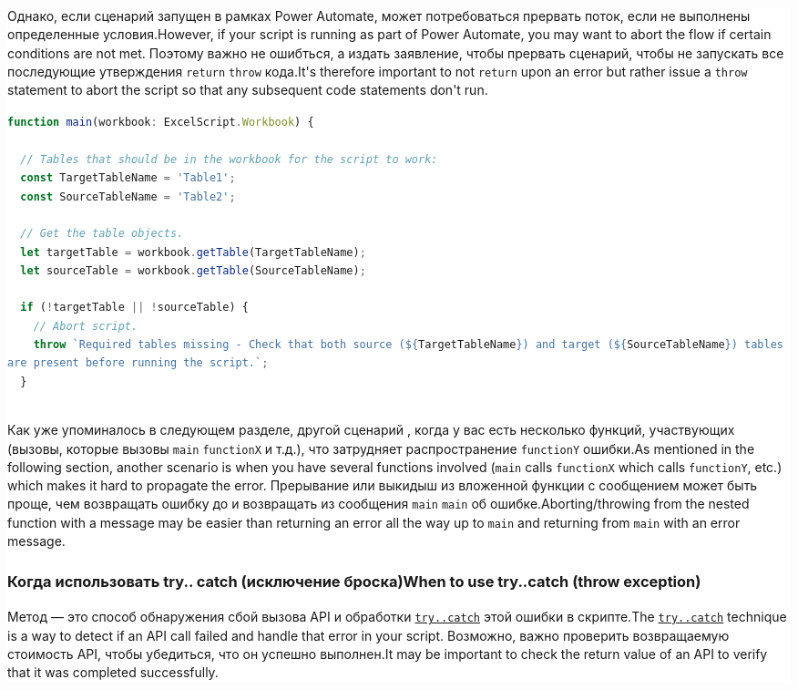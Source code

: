 <span data-ttu-id="c002b-387">Однако, если сценарий запущен в рамках Power Automate, может потребоваться прервать поток, если не выполнены определенные условия.</span><span class="sxs-lookup"><span data-stu-id="c002b-387">However, if your script is running as part of Power Automate, you may want to abort the flow if certain conditions are not met.</span></span> <span data-ttu-id="c002b-388">Поэтому важно не ошибться, а издать заявление, чтобы прервать сценарий, чтобы не запускать все последующие утверждения `return` `throw` кода.</span><span class="sxs-lookup"><span data-stu-id="c002b-388">It's therefore important to not `return` upon an error but rather issue a `throw` statement to abort the script so that any subsequent code statements don't run.</span></span>

```TypeScript
function main(workbook: ExcelScript.Workbook) {

  // Tables that should be in the workbook for the script to work:
  const TargetTableName = 'Table1';
  const SourceTableName = 'Table2';

  // Get the table objects.
  let targetTable = workbook.getTable(TargetTableName);
  let sourceTable = workbook.getTable(SourceTableName);

  if (!targetTable || !sourceTable) {
    // Abort script.
    throw `Required tables missing - Check that both source (${TargetTableName}) and target (${SourceTableName}) tables are present before running the script.`;
  }
  
```

<span data-ttu-id="c002b-389">Как уже упоминалось в следующем разделе, другой сценарий , когда у вас есть несколько функций, участвующих (вызовы, которые вызовы `main` `functionX` и т.д.), что затрудняет распространение `functionY` ошибки.</span><span class="sxs-lookup"><span data-stu-id="c002b-389">As mentioned in the following section, another scenario is when you have several functions involved (`main` calls `functionX` which calls `functionY`, etc.) which makes it hard to propagate the error.</span></span> <span data-ttu-id="c002b-390">Прерывание или выкидыш из вложенной функции с сообщением может быть проще, чем возвращать ошибку до и возвращать из сообщения `main` `main` об ошибке.</span><span class="sxs-lookup"><span data-stu-id="c002b-390">Aborting/throwing from the nested function with a message may be easier than returning an error all the way up to `main` and returning from `main` with an error message.</span></span>

### <a name="when-to-use-trycatch-throw-exception"></a><span data-ttu-id="c002b-391">Когда использовать try.. catch (исключение броска)</span><span class="sxs-lookup"><span data-stu-id="c002b-391">When to use try..catch (throw exception)</span></span>

<span data-ttu-id="c002b-392">Метод — это способ обнаружения сбой вызова API и обработки [`try..catch`](https://developer.mozilla.org/docs/Web/JavaScript/Reference/Statements/try...catch) этой ошибки в скрипте.</span><span class="sxs-lookup"><span data-stu-id="c002b-392">The [`try..catch`](https://developer.mozilla.org/docs/Web/JavaScript/Reference/Statements/try...catch) technique is a way to detect if an API call failed and handle that error in your script.</span></span> <span data-ttu-id="c002b-393">Возможно, важно проверить возвращаемую стоимость API, чтобы убедиться, что он успешно выполнен.</span><span class="sxs-lookup"><span data-stu-id="c002b-393">It may be important to check the return value of an API to verify that it was completed successfully.</span></span>
